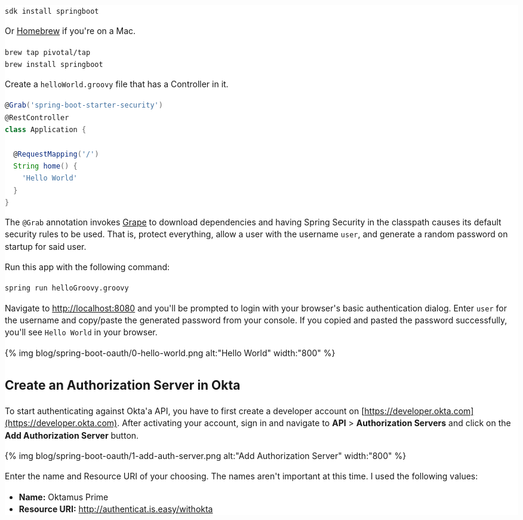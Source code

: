 ```bash
sdk install springboot
```

Or [Homebrew](https://docs.spring.io/spring-boot/docs/current/reference/html/getting-started-installing-spring-boot.html#getting-started-homebrew-cli-installation) if you're on a Mac.

```bash
brew tap pivotal/tap
brew install springboot
```

Create a `helloWorld.groovy` file that has a Controller in it.

```groovy
@Grab('spring-boot-starter-security')
@RestController
class Application {

  @RequestMapping('/')
  String home() {
    'Hello World'
  }
}
```

The `@Grab` annotation invokes [Grape](http://docs.groovy-lang.org/latest/html/documentation/grape.html) to download dependencies and having Spring Security in the classpath causes its default security rules to be used. That is, protect everything, allow a user with the username `user`, and generate a random password on startup for said user.

Run this app with the following command:

```bash
spring run helloGroovy.groovy
```

Navigate to [http://localhost:8080](http://localhost:8080) and you'll be prompted to login with your browser's basic authentication dialog. Enter `user` for the username and copy/paste the generated password from your console. If you copied and pasted the password successfully, you'll see `Hello World` in your browser.

{% img blog/spring-boot-oauth/0-hello-world.png alt:"Hello World" width:"800" %}

## Create an Authorization Server in Okta

To start authenticating against Okta'a API, you have to first create a developer account on [https://developer.okta.com](https://developer.okta.com). After activating your account, sign in and navigate to **API** > **Authorization Servers** and click on the **Add Authorization Server** button.

{% img blog/spring-boot-oauth/1-add-auth-server.png alt:"Add Authorization Server" width:"800" %}

Enter the name and Resource URI of your choosing. The names aren't important at this time. I used the following values:

* **Name:** Oktamus Prime
* **Resource URI:** http://authenticat.is.easy/withokta
